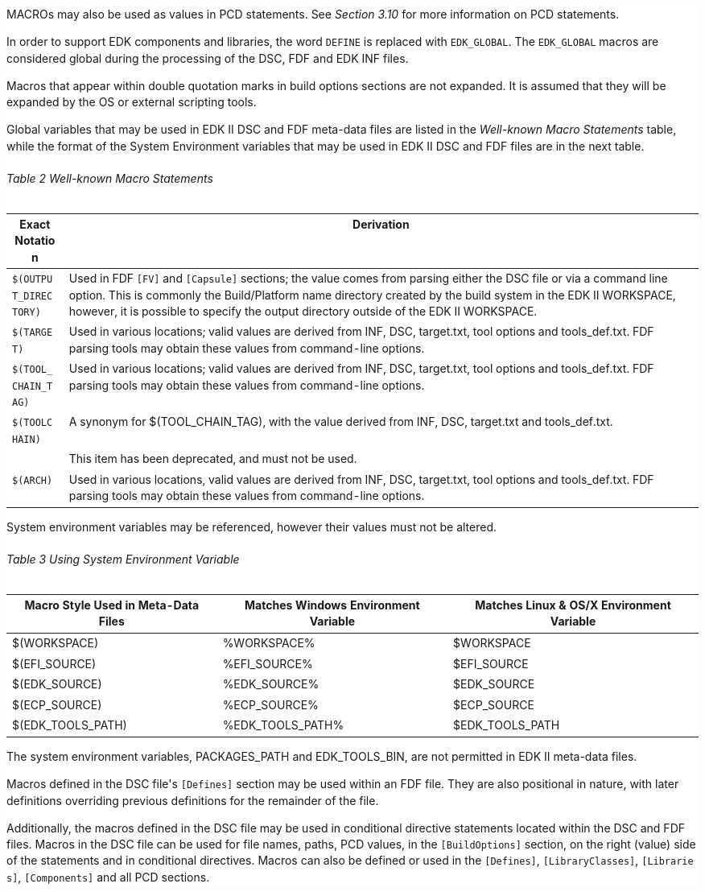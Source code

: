 MACROs may also be used as values in PCD statements. See _Section 3.10_ for
more information on PCD statements.

In order to support EDK components and libraries, the word `DEFINE` is replaced
with `EDK_GLOBAL`. The `EDK_GLOBAL` macros are considered global during the
processing of the DSC, FDF and EDK INF files.

Macros that appear within double quotation marks in build options sections are
not expanded. It is assumed that they will be expanded by the OS or external
scripting tools.

Global variables that may be used in EDK II DSC and FDF meta-data files are
listed in the _Well-known Macro Statements_ table, while the format of the
System Environment variables that may be used in EDK II DSC and FDF files are
in the next table.

###### Table 2 Well-known Macro Statements

| Exact Notation        | Derivation                                                                                                                                                                                                                                                                                                                   |
| --------------------- | ---------------------------------------------------------------------------------------------------------------------------------------------------------------------------------------------------------------------------------------------------------------------------------------------------------------------------- |
| `$(OUTPUT_DIRECTORY)` | Used in FDF `[FV]` and `[Capsule]` sections; the value comes from parsing either the DSC file or via a command line option. This is commonly the Build/Platform name directory created by the build system in the EDK II WORKSPACE, however, it is possible to specify the output directory outside of the EDK II WORKSPACE. |
| `$(TARGET)`           | Used in various locations; valid values are derived from INF, DSC, target.txt, tool options and tools_def.txt. FDF parsing tools may obtain these values from command-line options.                                                                                                                                          |
| `$(TOOL_CHAIN_TAG)`   | Used in various locations; valid values are derived from INF, DSC, target.txt, tool options and tools_def.txt. FDF parsing tools may obtain these values from command-line options.                                                                                                                                          |
| `$(TOOLCHAIN)`        | A synonym for $(TOOL_CHAIN_TAG), with the value derived from INF, DSC, target.txt and tools_def.txt.                                                                                                                                                                                                                         |
|                       | This item has been deprecated, and must not be used.                                                                                                                                                                                                                                                                         |
| `$(ARCH)`             | Used in various locations, valid values are derived from INF, DSC, target.txt, tool options and tools_def.txt. FDF parsing tools may obtain these values from command-line options.                                                                                                                                          |

System environment variables may be referenced, however their values must not
be altered.

###### Table 3 Using System Environment Variable

| Macro Style Used in Meta-Data Files | Matches Windows Environment Variable | Matches Linux & OS/X Environment Variable |
| ----------------------------------- | ------------------------------------ | ----------------------------------------- |
| $(WORKSPACE)                        | %WORKSPACE%                          | $WORKSPACE                                |
| $(EFI_SOURCE)                       | %EFI_SOURCE%                         | $EFI_SOURCE                               |
| $(EDK_SOURCE)                       | %EDK_SOURCE%                         | $EDK_SOURCE                               |
| $(ECP_SOURCE)                       | %ECP_SOURCE%                         | $ECP_SOURCE                               |
| $(EDK_TOOLS_PATH)                   | %EDK_TOOLS_PATH%                     | $EDK_TOOLS_PATH                           |

The system environment variables, PACKAGES_PATH and EDK_TOOLS_BIN, are not
permitted in EDK II meta-data files.

Macros defined in the DSC file's `[Defines]` section may be used within an FDF
file. They are also positional in nature, with later definitions overriding
previous definitions for the remainder of the file.

Additionally, the macros defined in the DSC file may be used in conditional
directive statements located within the DSC and FDF files. Macros in the DSC
file can be used for file names, paths, PCD values, in the `[BuildOptions]`
section, on the right (value) side of the statements and in conditional
directives. Macros can also be defined or used in the `[Defines]`,
`[LibraryClasses]`, `[Libraries]`, `[Components]` and all PCD sections.

